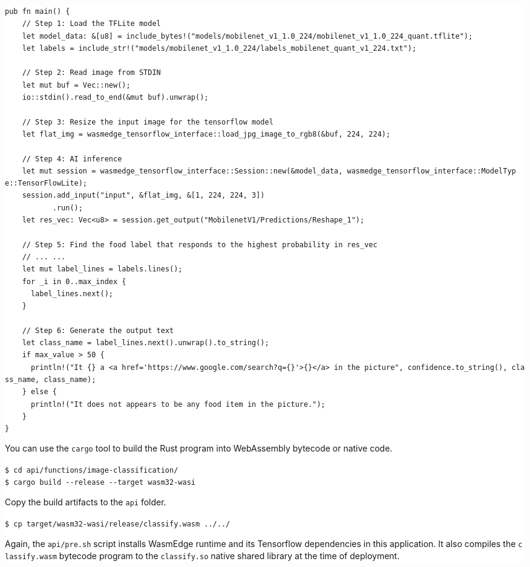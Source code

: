 ```
pub fn main() {
    // Step 1: Load the TFLite model
    let model_data: &[u8] = include_bytes!("models/mobilenet_v1_1.0_224/mobilenet_v1_1.0_224_quant.tflite");
    let labels = include_str!("models/mobilenet_v1_1.0_224/labels_mobilenet_quant_v1_224.txt");

    // Step 2: Read image from STDIN
    let mut buf = Vec::new();
    io::stdin().read_to_end(&mut buf).unwrap();

    // Step 3: Resize the input image for the tensorflow model
    let flat_img = wasmedge_tensorflow_interface::load_jpg_image_to_rgb8(&buf, 224, 224);

    // Step 4: AI inference
    let mut session = wasmedge_tensorflow_interface::Session::new(&model_data, wasmedge_tensorflow_interface::ModelType::TensorFlowLite);
    session.add_input("input", &flat_img, &[1, 224, 224, 3])
           .run();
    let res_vec: Vec<u8> = session.get_output("MobilenetV1/Predictions/Reshape_1");

    // Step 5: Find the food label that responds to the highest probability in res_vec
    // ... ...
    let mut label_lines = labels.lines();
    for _i in 0..max_index {
      label_lines.next();
    }

    // Step 6: Generate the output text
    let class_name = label_lines.next().unwrap().to_string();
    if max_value > 50 {
      println!("It {} a <a href='https://www.google.com/search?q={}'>{}</a> in the picture", confidence.to_string(), class_name, class_name);
    } else {
      println!("It does not appears to be any food item in the picture.");
    }
}
```

You can use the `cargo` tool to build the Rust program into WebAssembly bytecode or native code. 

```
$ cd api/functions/image-classification/
$ cargo build --release --target wasm32-wasi
```

Copy the build artifacts to the `api` folder. 

```
$ cp target/wasm32-wasi/release/classify.wasm ../../
```

Again, the `api/pre.sh` script installs WasmEdge runtime and its Tensorflow dependencies in this application. It also compiles the `classify.wasm` bytecode program to the `classify.so` native shared library at the time of deployment.
